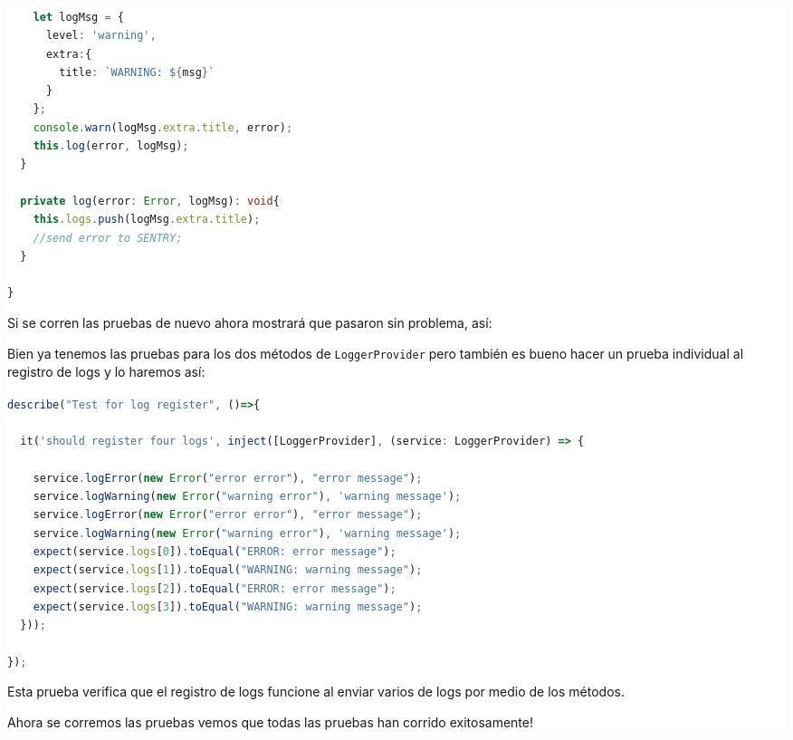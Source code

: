 ```ts
    let logMsg = {
      level: 'warning',
      extra:{
        title: `WARNING: ${msg}`
      }
    };
    console.warn(logMsg.extra.title, error);
    this.log(error, logMsg);
  }

  private log(error: Error, logMsg): void{
    this.logs.push(logMsg.extra.title);
    //send error to SENTRY;
  }

}
```

Si se corren las pruebas de nuevo ahora mostrará que pasaron sin problema, así:

<amp-img width="767" height="340" layout="responsive" src="https://firebasestorage.googleapis.com/v0/b/ion-book.appspot.com/o/posts%2F2017-09-12-uni-test-provider%2Fscreen4.png?alt=media&token=f9bc25a7-6135-41bb-9e12-e46dfcd67992"></amp-img>

Bien ya tenemos las pruebas para los dos métodos de `LoggerProvider` pero también es bueno hacer un prueba individual al registro de logs y lo haremos así:

```ts
describe("Test for log register", ()=>{
    
  it('should register four logs', inject([LoggerProvider], (service: LoggerProvider) => {

    service.logError(new Error("error error"), "error message");
    service.logWarning(new Error("warning error"), 'warning message');
    service.logError(new Error("error error"), "error message");
    service.logWarning(new Error("warning error"), 'warning message');
    expect(service.logs[0]).toEqual("ERROR: error message");
    expect(service.logs[1]).toEqual("WARNING: warning message");
    expect(service.logs[2]).toEqual("ERROR: error message");
    expect(service.logs[3]).toEqual("WARNING: warning message");
  }));

});
```

Esta prueba verifica que el registro de logs funcione al enviar varios de logs por medio de los métodos.

Ahora se corremos las pruebas vemos que todas las pruebas han corrido exitosamente!

<amp-img width="840" height="629" layout="responsive" src="https://firebasestorage.googleapis.com/v0/b/ion-book.appspot.com/o/posts%2F2017-09-12-uni-test-provider%2Fscreen5.png?alt=media&token=94f57e1d-c8a2-4957-930b-3a8602e58659"></amp-img>

